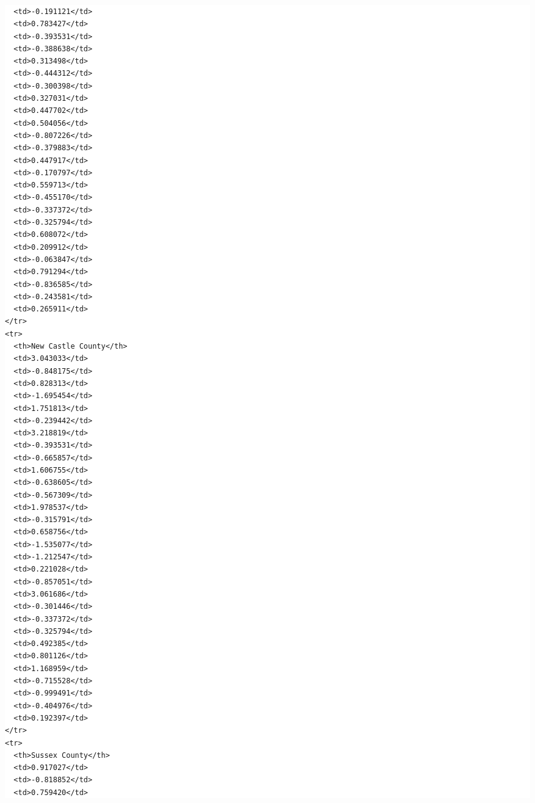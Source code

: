       <td>-0.191121</td>
      <td>0.783427</td>
      <td>-0.393531</td>
      <td>-0.388638</td>
      <td>0.313498</td>
      <td>-0.444312</td>
      <td>-0.300398</td>
      <td>0.327031</td>
      <td>0.447702</td>
      <td>0.504056</td>
      <td>-0.807226</td>
      <td>-0.379883</td>
      <td>0.447917</td>
      <td>-0.170797</td>
      <td>0.559713</td>
      <td>-0.455170</td>
      <td>-0.337372</td>
      <td>-0.325794</td>
      <td>0.608072</td>
      <td>0.209912</td>
      <td>-0.063847</td>
      <td>0.791294</td>
      <td>-0.836585</td>
      <td>-0.243581</td>
      <td>0.265911</td>
    </tr>
    <tr>
      <th>New Castle County</th>
      <td>3.043033</td>
      <td>-0.848175</td>
      <td>0.828313</td>
      <td>-1.695454</td>
      <td>1.751813</td>
      <td>-0.239442</td>
      <td>3.218819</td>
      <td>-0.393531</td>
      <td>-0.665857</td>
      <td>1.606755</td>
      <td>-0.638605</td>
      <td>-0.567309</td>
      <td>1.978537</td>
      <td>-0.315791</td>
      <td>0.658756</td>
      <td>-1.535077</td>
      <td>-1.212547</td>
      <td>0.221028</td>
      <td>-0.857051</td>
      <td>3.061686</td>
      <td>-0.301446</td>
      <td>-0.337372</td>
      <td>-0.325794</td>
      <td>0.492385</td>
      <td>0.801126</td>
      <td>1.168959</td>
      <td>-0.715528</td>
      <td>-0.999491</td>
      <td>-0.404976</td>
      <td>0.192397</td>
    </tr>
    <tr>
      <th>Sussex County</th>
      <td>0.917027</td>
      <td>-0.818852</td>
      <td>0.759420</td>